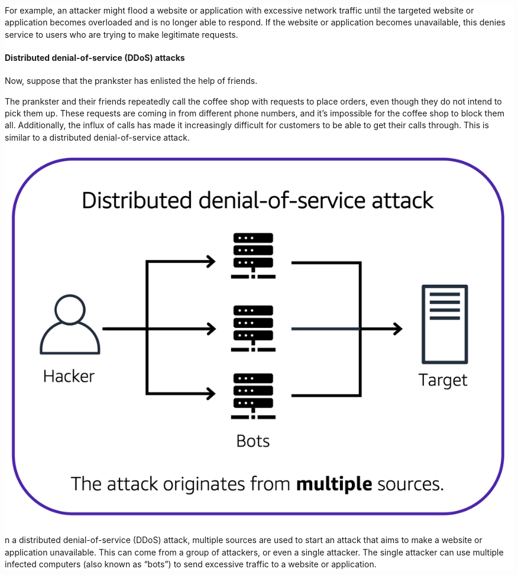 For example, an attacker might flood a website or application with excessive network traffic until the targeted website or application becomes overloaded and is no longer able to respond. If the website or application becomes unavailable, this denies service to users who are trying to make legitimate requests.

#### Distributed denial-of-service (DDoS) attacks

Now, suppose that the prankster has enlisted the help of friends.

The prankster and their friends repeatedly call the coffee shop with requests to place orders, even though they do not intend to pick them up. These requests are coming in from different phone numbers, and it’s impossible for the coffee shop to block them all. Additionally, the influx of calls has made it increasingly difficult for customers to be able to get their calls through. This is similar to a distributed denial-of-service attack.

![Distributed denial-of-service (DDoS) attacks](resources/images/ddos-attack.png)

n a distributed denial-of-service (DDoS) attack, multiple sources are used to start an attack that aims to make a website or application unavailable. This can come from a group of attackers, or even a single attacker. The single attacker can use multiple infected computers (also known as “bots”) to send excessive traffic to a website or application.
